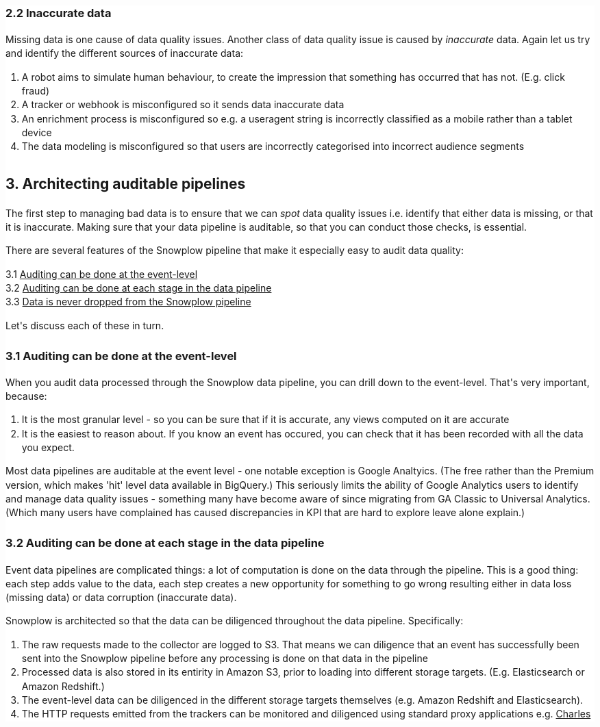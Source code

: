<h3 id="inaccurate-data">2.2 Inaccurate data</h3>

Missing data is one cause of data quality issues. Another class of data quality issue is caused by *inaccurate* data. Again let us try and identify the different sources of inaccurate data:

1. A robot aims to simulate human behaviour, to create the impression that something has occurred that has not. (E.g. click fraud) 
2. A tracker or webhook is misconfigured so it sends data inaccurate data
3. An enrichment process is misconfigured so e.g. a useragent string is incorrectly classified as a mobile rather than a tablet device
4. The data modeling is misconfigured so that users are incorrectly categorised into incorrect audience segments

<h2 id="auditing-pipelines">3. Architecting auditable pipelines</h2>

The first step to managing bad data is to ensure that we can *spot* data quality issues i.e. identify that either data is missing, or that it is inaccurate. Making sure that your data pipeline is auditable, so that you can conduct those checks, is essential.

There are several features of the Snowplow pipeline that make it especially easy to audit data quality:

3.1 [Auditing can be done at the event-level](#auditing-at-the-event-level)  
3.2 [Auditing can be done at each stage in the data pipeline](#audit-each-stage)  
3.3 [Data is never dropped from the Snowplow pipeline](#never-drop-data)  

Let's discuss each of these in turn.

<h3 id="auditing-at-the-event-level">3.1 Auditing can be done at the event-level</h3>

When you audit data processed through the Snowplow data pipeline, you can drill down to the event-level. That's very important, because:

1. It is the most granular level - so you can be sure that if it is accurate, any views computed on it are accurate
2. It is the easiest to reason about. If you know an event has occured, you can check that it has been recorded with all the data you expect. 

Most data pipelines are auditable at the event level - one notable exception is Google Analtyics. (The free rather than the Premium version, which makes 'hit' level data available in BigQuery.) This seriously limits the ability of Google Analytics users to identify and manage data quality issues - something many have become aware of since migrating from GA Classic to Universal Analytics. (Which many users have complained has caused discrepancies in KPI that are hard to explore leave alone explain.)

<h3 id="audit-each-stage">3.2 Auditing can be done at each stage in the data pipeline</h3>

Event data pipelines are complicated things: a lot of computation is done on the data through the pipeline. This is a good thing: each step adds value to the data, each step creates a new opportunity for something to go wrong resulting either in data loss (missing data) or data corruption (inaccurate data).

Snowplow is architected so that the data can be diligenced throughout the data pipeline. Specifically:

1. The raw requests made to the collector are logged to S3. That means we can diligence that an event has successfully been sent into the Snowplow pipeline before any processing is done on that data in the pipeline
2. Processed data is also stored in its entirity in Amazon S3, prior to loading into different storage targets. (E.g. Elasticsearch or Amazon Redshift.) 
3. The event-level data can be diligenced in the different storage targets themselves (e.g. Amazon Redshift and Elasticsearch).
4. The HTTP requests emitted from the trackers can be monitored and diligenced using standard proxy applications e.g. [Charles][charlesproxy]


[kevin]: /assets/img/blog/2016/01/we-need-to-talk-about-kevin-screenshot.jpg
[kpi]: /assets/img/blog/2016/01/kpi.png
[kibana-example]: /assets/img/blog/2016/01/kibana.png
[architecture]: /assets/img/architecture/snowplow-architecture.png
[charlesproxy]: https://www.charlesproxy.com/
[contact]: http://snowplowanalytics.com/contact/